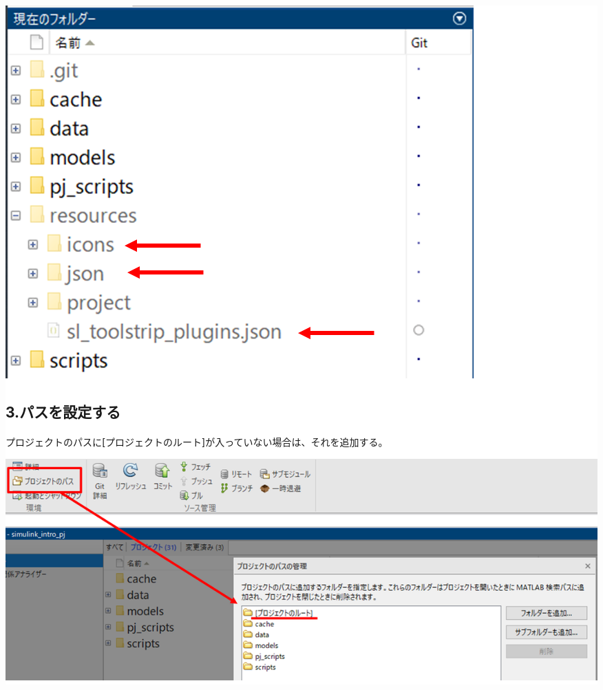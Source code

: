 ![image_3.png](ReadMe_images/image_3.png)


## 3.パスを設定する


プロジェクトのパスに[プロジェクトのルート]が入っていない場合は、それを追加する。




![image_4.png](ReadMe_images/image_4.png)

